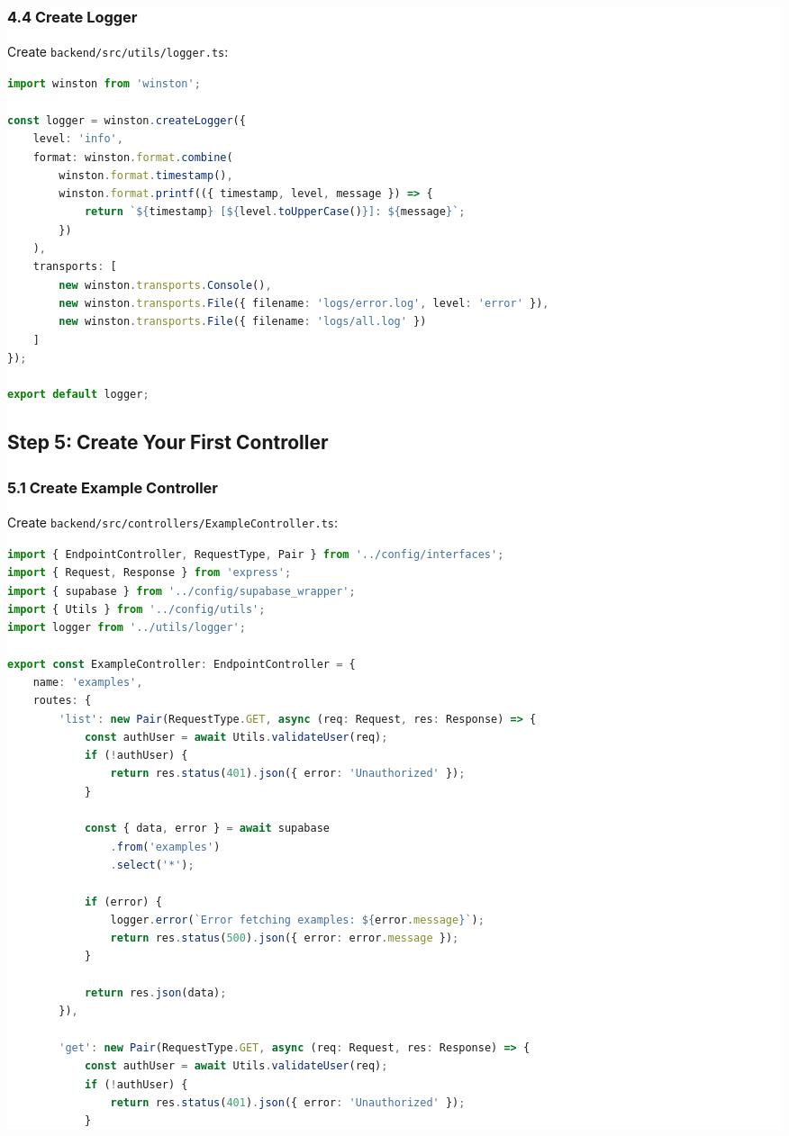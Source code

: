 ### 4.4 Create Logger

Create `backend/src/utils/logger.ts`:

```typescript
import winston from 'winston';

const logger = winston.createLogger({
    level: 'info',
    format: winston.format.combine(
        winston.format.timestamp(),
        winston.format.printf(({ timestamp, level, message }) => {
            return `${timestamp} [${level.toUpperCase()}]: ${message}`;
        })
    ),
    transports: [
        new winston.transports.Console(),
        new winston.transports.File({ filename: 'logs/error.log', level: 'error' }),
        new winston.transports.File({ filename: 'logs/all.log' })
    ]
});

export default logger;
```

## Step 5: Create Your First Controller

### 5.1 Create Example Controller

Create `backend/src/controllers/ExampleController.ts`:

```typescript
import { EndpointController, RequestType, Pair } from '../config/interfaces';
import { Request, Response } from 'express';
import { supabase } from '../config/supabase_wrapper';
import { Utils } from '../config/utils';
import logger from '../utils/logger';

export const ExampleController: EndpointController = {
    name: 'examples',
    routes: {
        'list': new Pair(RequestType.GET, async (req: Request, res: Response) => {
            const authUser = await Utils.validateUser(req);
            if (!authUser) {
                return res.status(401).json({ error: 'Unauthorized' });
            }

            const { data, error } = await supabase
                .from('examples')
                .select('*');

            if (error) {
                logger.error(`Error fetching examples: ${error.message}`);
                return res.status(500).json({ error: error.message });
            }

            return res.json(data);
        }),

        'get': new Pair(RequestType.GET, async (req: Request, res: Response) => {
            const authUser = await Utils.validateUser(req);
            if (!authUser) {
                return res.status(401).json({ error: 'Unauthorized' });
            }
```